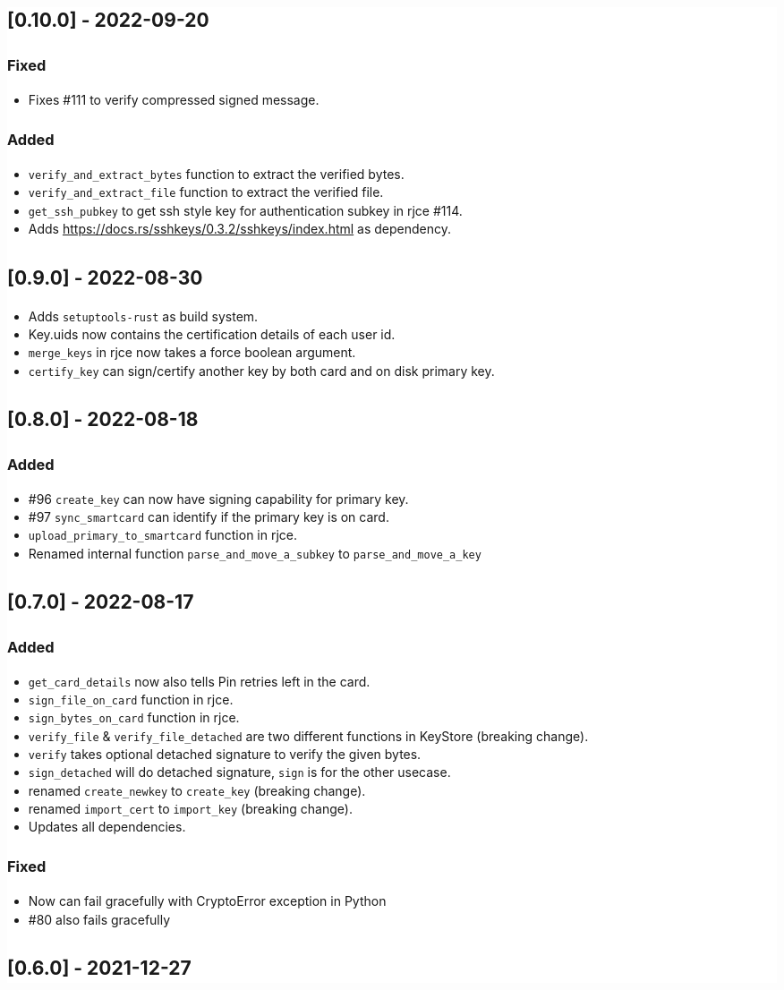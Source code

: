 ## [0.10.0] - 2022-09-20

### Fixed

- Fixes #111 to verify compressed signed message.

### Added

- `verify_and_extract_bytes` function to extract the verified bytes.
- `verify_and_extract_file` function to extract the verified file.
- `get_ssh_pubkey` to get ssh style key for authentication subkey in rjce #114.
- Adds https://docs.rs/sshkeys/0.3.2/sshkeys/index.html as dependency.

## [0.9.0] - 2022-08-30

- Adds `setuptools-rust` as build system.
- Key.uids now contains the certification details of each user id.
- `merge_keys` in rjce now takes a force boolean argument.
- `certify_key` can sign/certify another key by both card and on disk primary key.

## [0.8.0] - 2022-08-18

### Added

- #96 `create_key` can now have signing capability for primary key.
- #97 `sync_smartcard` can identify if the primary key is on card.
- `upload_primary_to_smartcard` function in rjce.
- Renamed internal function `parse_and_move_a_subkey` to `parse_and_move_a_key`

## [0.7.0] - 2022-08-17

### Added

- `get_card_details` now also tells Pin retries left in the card.
- `sign_file_on_card` function in rjce.
- `sign_bytes_on_card` function in rjce.
- `verify_file` & `verify_file_detached` are two different functions in KeyStore (breaking change).
- `verify` takes optional detached signature to verify the given bytes.
- `sign_detached` will do detached signature, `sign` is for the other usecase.
- renamed `create_newkey` to `create_key` (breaking change).
- renamed `import_cert` to `import_key` (breaking change).
- Updates all dependencies.

### Fixed

- Now can fail gracefully with CryptoError exception in Python
- #80 also fails gracefully

## [0.6.0] - 2021-12-27
